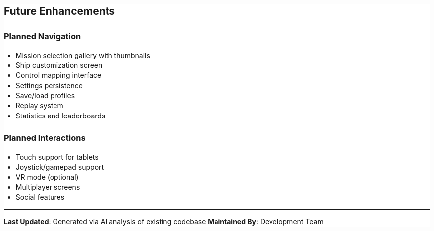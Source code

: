 ## Future Enhancements

### Planned Navigation
- Mission selection gallery with thumbnails
- Ship customization screen
- Control mapping interface
- Settings persistence
- Save/load profiles
- Replay system
- Statistics and leaderboards

### Planned Interactions
- Touch support for tablets
- Joystick/gamepad support
- VR mode (optional)
- Multiplayer screens
- Social features

---

**Last Updated**: Generated via AI analysis of existing codebase
**Maintained By**: Development Team
